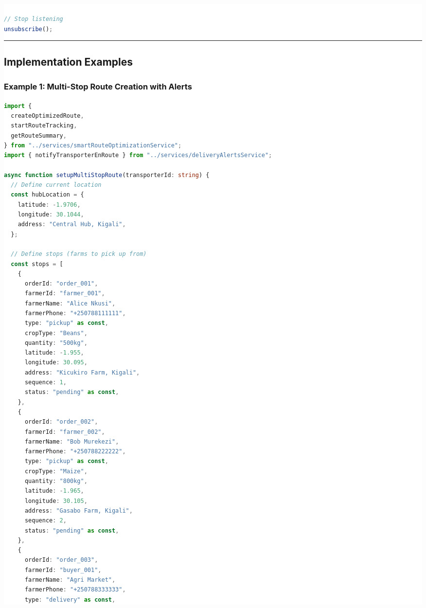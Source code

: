 ```typescript

// Stop listening
unsubscribe();
```

---

## Implementation Examples

### Example 1: Multi-Stop Route Creation with Alerts

```typescript
import {
  createOptimizedRoute,
  startRouteTracking,
  getRouteSummary,
} from "../services/smartRouteOptimizationService";
import { notifyTransporterEnRoute } from "../services/deliveryAlertsService";

async function setupMultiStopRoute(transporterId: string) {
  // Define current location
  const hubLocation = {
    latitude: -1.9706,
    longitude: 30.1044,
    address: "Central Hub, Kigali",
  };

  // Define stops (farms to pick up from)
  const stops = [
    {
      orderId: "order_001",
      farmerId: "farmer_001",
      farmerName: "Alice Nkusi",
      farmerPhone: "+250788111111",
      type: "pickup" as const,
      cropType: "Beans",
      quantity: "500kg",
      latitude: -1.955,
      longitude: 30.095,
      address: "Kicukiro Farm, Kigali",
      sequence: 1,
      status: "pending" as const,
    },
    {
      orderId: "order_002",
      farmerId: "farmer_002",
      farmerName: "Bob Murekezi",
      farmerPhone: "+250788222222",
      type: "pickup" as const,
      cropType: "Maize",
      quantity: "800kg",
      latitude: -1.965,
      longitude: 30.105,
      address: "Gasabo Farm, Kigali",
      sequence: 2,
      status: "pending" as const,
    },
    {
      orderId: "order_003",
      farmerId: "buyer_001",
      farmerName: "Agri Market",
      farmerPhone: "+250788333333",
      type: "delivery" as const,
```